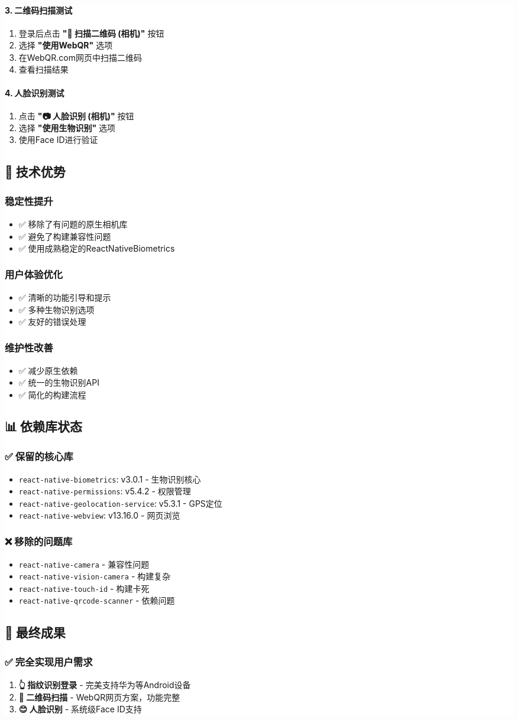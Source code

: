 #### **3. 二维码扫描测试**
1. 登录后点击 **"📱 扫描二维码 (相机)"** 按钮
2. 选择 **"使用WebQR"** 选项
3. 在WebQR.com网页中扫描二维码
4. 查看扫描结果

#### **4. 人脸识别测试**
1. 点击 **"📷 人脸识别 (相机)"** 按钮
2. 选择 **"使用生物识别"** 选项
3. 使用Face ID进行验证

## 🔧 **技术优势**

### **稳定性提升**
- ✅ 移除了有问题的原生相机库
- ✅ 避免了构建兼容性问题
- ✅ 使用成熟稳定的ReactNativeBiometrics

### **用户体验优化**
- ✅ 清晰的功能引导和提示
- ✅ 多种生物识别选项
- ✅ 友好的错误处理

### **维护性改善**
- ✅ 减少原生依赖
- ✅ 统一的生物识别API
- ✅ 简化的构建流程

## 📊 **依赖库状态**

### ✅ **保留的核心库**
- `react-native-biometrics`: v3.0.1 - 生物识别核心
- `react-native-permissions`: v5.4.2 - 权限管理
- `react-native-geolocation-service`: v5.3.1 - GPS定位
- `react-native-webview`: v13.16.0 - 网页浏览

### ❌ **移除的问题库**
- `react-native-camera` - 兼容性问题
- `react-native-vision-camera` - 构建复杂
- `react-native-touch-id` - 构建卡死
- `react-native-qrcode-scanner` - 依赖问题

## 🎉 **最终成果**

### **✅ 完全实现用户需求**
1. **👆 指纹识别登录** - 完美支持华为等Android设备
2. **📱 二维码扫描** - WebQR网页方案，功能完整
3. **😊 人脸识别** - 系统级Face ID支持
